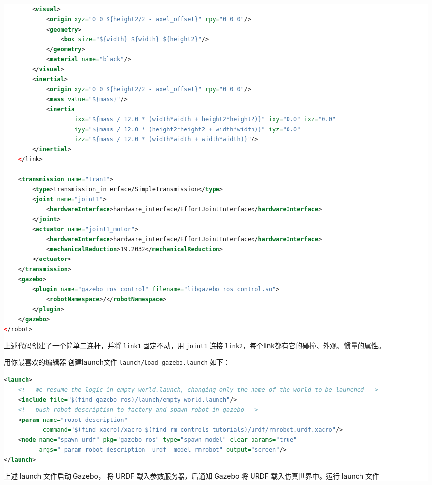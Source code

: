 ```xml
        <visual>
            <origin xyz="0 0 ${height2/2 - axel_offset}" rpy="0 0 0"/>
            <geometry>
                <box size="${width} ${width} ${height2}"/>
            </geometry>
            <material name="black"/>
        </visual>
        <inertial>
            <origin xyz="0 0 ${height2/2 - axel_offset}" rpy="0 0 0"/>
            <mass value="${mass}"/>
            <inertia
                    ixx="${mass / 12.0 * (width*width + height2*height2)}" ixy="0.0" ixz="0.0"
                    iyy="${mass / 12.0 * (height2*height2 + width*width)}" iyz="0.0"
                    izz="${mass / 12.0 * (width*width + width*width)}"/>
        </inertial>
    </link>

    <transmission name="tran1">
        <type>transmission_interface/SimpleTransmission</type>
        <joint name="joint1">
            <hardwareInterface>hardware_interface/EffortJointInterface</hardwareInterface>
        </joint>
        <actuator name="joint1_motor">
            <hardwareInterface>hardware_interface/EffortJointInterface</hardwareInterface>
            <mechanicalReduction>19.2032</mechanicalReduction>
        </actuator>
    </transmission>
    <gazebo>
        <plugin name="gazebo_ros_control" filename="libgazebo_ros_control.so">
            <robotNamespace>/</robotNamespace>
        </plugin>
    </gazebo>
</robot>
```
上述代码创建了一个简单二连杆，并将 `link1` 固定不动，用 `joint1` 连接 `link2`，每个link都有它的碰撞、外观、惯量的属性。

用你最喜欢的编辑器 创建launch文件 `launch/load_gazebo.launch` 如下：

```xml
<launch>
    <!-- We resume the logic in empty_world.launch, changing only the name of the world to be launched -->
    <include file="$(find gazebo_ros)/launch/empty_world.launch"/>
    <!-- push robot_description to factory and spawn robot in gazebo -->
    <param name="robot_description"
           command="$(find xacro)/xacro $(find rm_controls_tutorials)/urdf/rmrobot.urdf.xacro"/>
    <node name="spawn_urdf" pkg="gazebo_ros" type="spawn_model" clear_params="true"
          args="-param robot_description -urdf -model rmrobot" output="screen"/>
</launch>
```

上述 launch 文件启动 Gazebo， 将 URDF 载入参数服务器，后通知 Gazebo 将 URDF 载入仿真世界中。运行 launch 文件
    